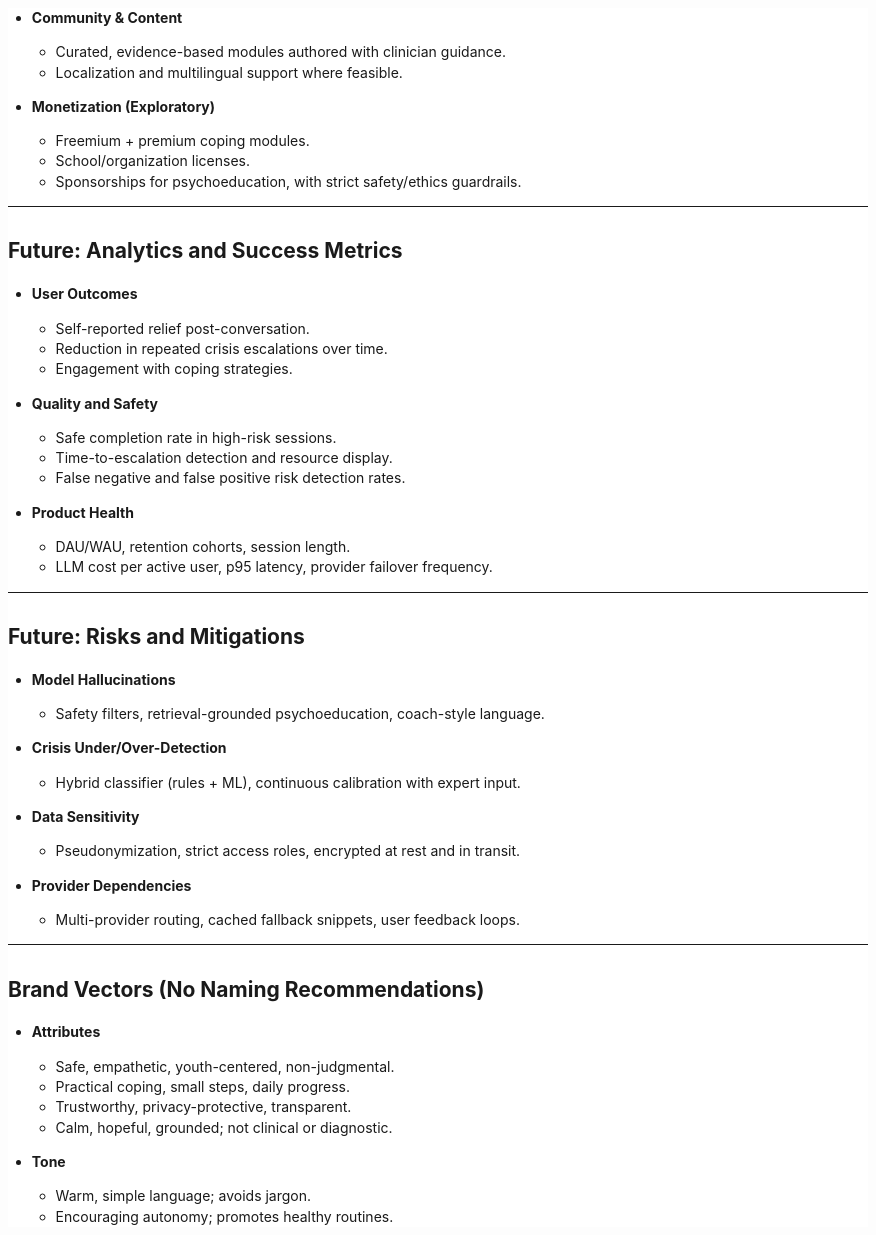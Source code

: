 - **Community & Content**
  - Curated, evidence-based modules authored with clinician guidance.
  - Localization and multilingual support where feasible.

- **Monetization (Exploratory)**
  - Freemium + premium coping modules.
  - School/organization licenses.
  - Sponsorships for psychoeducation, with strict safety/ethics guardrails.

---

## Future: Analytics and Success Metrics

- **User Outcomes**
  - Self-reported relief post-conversation.
  - Reduction in repeated crisis escalations over time.
  - Engagement with coping strategies.

- **Quality and Safety**
  - Safe completion rate in high-risk sessions.
  - Time-to-escalation detection and resource display.
  - False negative and false positive risk detection rates.

- **Product Health**
  - DAU/WAU, retention cohorts, session length.
  - LLM cost per active user, p95 latency, provider failover frequency.

---

## Future: Risks and Mitigations

- **Model Hallucinations**
  - Safety filters, retrieval-grounded psychoeducation, coach-style language.

- **Crisis Under/Over-Detection**
  - Hybrid classifier (rules + ML), continuous calibration with expert input.

- **Data Sensitivity**
  - Pseudonymization, strict access roles, encrypted at rest and in transit.

- **Provider Dependencies**
  - Multi-provider routing, cached fallback snippets, user feedback loops.

---

## Brand Vectors (No Naming Recommendations)

- **Attributes**
  - Safe, empathetic, youth-centered, non-judgmental.
  - Practical coping, small steps, daily progress.
  - Trustworthy, privacy-protective, transparent.
  - Calm, hopeful, grounded; not clinical or diagnostic.

- **Tone**
  - Warm, simple language; avoids jargon.
  - Encouraging autonomy; promotes healthy routines.

